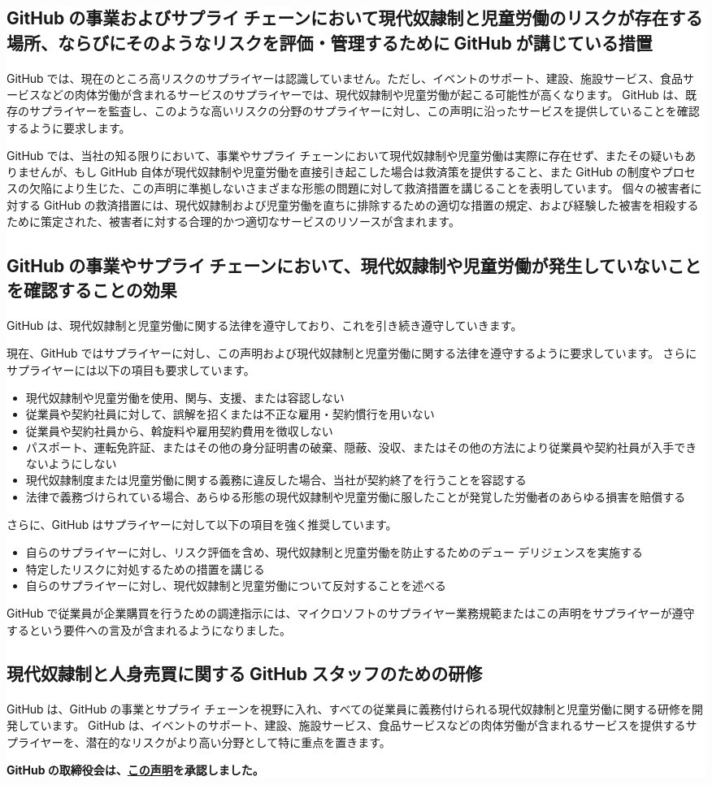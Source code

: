 ## GitHub の事業およびサプライ チェーンにおいて現代奴隷制と児童労働のリスクが存在する場所、ならびにそのようなリスクを評価・管理するために GitHub が講じている措置

GitHub では、現在のところ高リスクのサプライヤーは認識していません。ただし、イベントのサポート、建設、施設サービス、食品サービスなどの肉体労働が含まれるサービスのサプライヤーでは、現代奴隷制や児童労働が起こる可能性が高くなります。 GitHub は、既存のサプライヤーを監査し、このような高いリスクの分野のサプライヤーに対し、この声明に沿ったサービスを提供していることを確認するように要求します。

GitHub では、当社の知る限りにおいて、事業やサプライ チェーンにおいて現代奴隷制や児童労働は実際に存在せず、またその疑いもありませんが、もし GitHub 自体が現代奴隷制や児童労働を直接引き起こした場合は救済策を提供すること、また GitHub の制度やプロセスの欠陥により生じた、この声明に準拠しないさまざまな形態の問題に対して救済措置を講じることを表明しています。 個々の被害者に対する GitHub の救済措置には、現代奴隷制および児童労働を直ちに排除するための適切な措置の規定、および経験した被害を相殺するために策定された、被害者に対する合理的かつ適切なサービスのリソースが含まれます。

## GitHub の事業やサプライ チェーンにおいて、現代奴隷制や児童労働が発生していないことを確認することの効果

GitHub は、現代奴隷制と児童労働に関する法律を遵守しており、これを引き続き遵守していきます。

現在、GitHub ではサプライヤーに対し、この声明および現代奴隷制と児童労働に関する法律を遵守するように要求しています。 さらにサプライヤーには以下の項目も要求しています。
   - 現代奴隷制や児童労働を使用、関与、支援、または容認しない
   - 従業員や契約社員に対して、誤解を招くまたは不正な雇用・契約慣行を用いない
   - 従業員や契約社員から、斡旋料や雇用契約費用を徴収しない
   - パスポート、運転免許証、またはその他の身分証明書の破棄、隠蔽、没収、またはその他の方法により従業員や契約社員が入手できないようにしない
   - 現代奴隷制度または児童労働に関する義務に違反した場合、当社が契約終了を行うことを容認する
   - 法律で義務づけられている場合、あらゆる形態の現代奴隷制や児童労働に服したことが発覚した労働者のあらゆる損害を賠償する

さらに、GitHub はサプライヤーに対して以下の項目を強く推奨しています。
   - 自らのサプライヤーに対し、リスク評価を含め、現代奴隷制と児童労働を防止するためのデュー デリジェンスを実施する
   - 特定したリスクに対処するための措置を講じる
   - 自らのサプライヤーに対し、現代奴隷制と児童労働について反対することを述べる

GitHub で従業員が企業購買を行うための調達指示には、マイクロソフトのサプライヤー業務規範またはこの声明をサプライヤーが遵守するという要件への言及が含まれるようになりました。

## 現代奴隷制と人身売買に関する GitHub スタッフのための研修

GitHub は、GitHub の事業とサプライ チェーンを視野に入れ、すべての従業員に義務付けられる現代奴隷制と児童労働に関する研修を開発しています。 GitHub は、イベントのサポート、建設、施設サービス、食品サービスなどの肉体労働が含まれるサービスを提供するサプライヤーを、潜在的なリスクがより高い分野として特に重点を置きます。

**GitHub の取締役会は、[この声明](/assets/images/help/site-policy/github-statement-against-modern-slavery-and-child-labor.pdf)を承認しました。**
